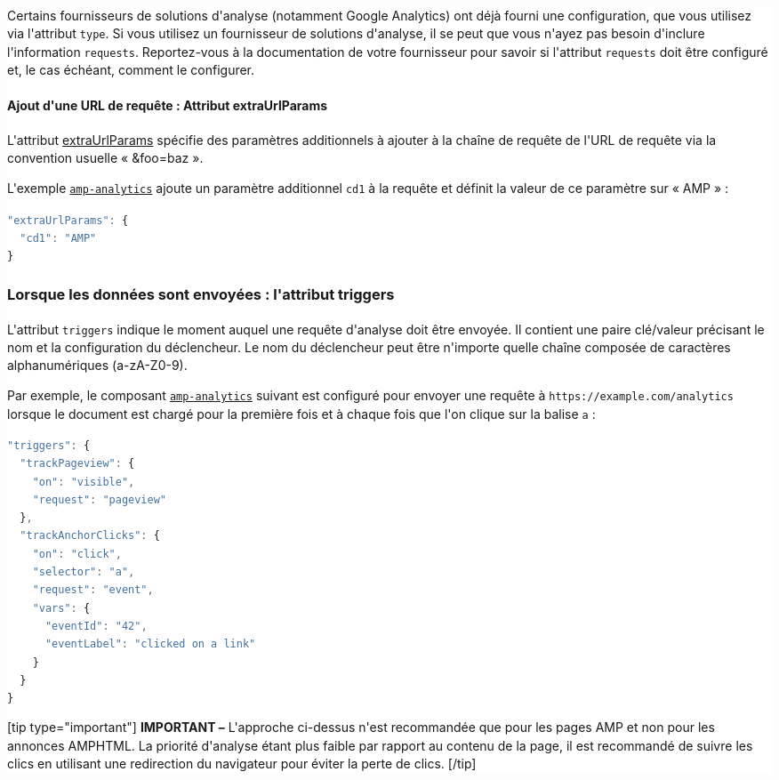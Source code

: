 Certains fournisseurs de solutions d'analyse (notamment Google Analytics) ont déjà fourni une configuration, que vous utilisez via l'attribut `type`. Si vous utilisez un fournisseur de solutions d'analyse, il se peut que vous n'ayez pas besoin d'inclure l'information `requests`. Reportez-vous à la documentation de votre fournisseur pour savoir si l'attribut `requests` doit être configuré et, le cas échéant, comment le configurer.

#### Ajout d'une URL de requête : Attribut extraUrlParams

L'attribut [extraUrlParams](../../../../documentation/components/reference/amp-analytics.md#extra-url-params) spécifie des paramètres additionnels à ajouter à la chaîne de requête de l'URL de requête via la convention usuelle « &foo=baz ».

L'exemple [`amp-analytics`](../../../../documentation/components/reference/amp-analytics.md) ajoute un paramètre additionnel <code>cd1</code> à la requête et définit la valeur de ce paramètre sur « AMP » :

```js
"extraUrlParams": {
  "cd1": "AMP"
}
```

### Lorsque les données sont envoyées : l'attribut triggers

L'attribut `triggers` indique le moment auquel une requête d'analyse doit être envoyée. Il contient une paire clé/valeur précisant le nom et la configuration du déclencheur. Le nom du déclencheur peut être n'importe quelle chaîne composée de caractères alphanumériques (a-zA-Z0-9).

Par exemple, le composant [`amp-analytics`](../../../../documentation/components/reference/amp-analytics.md) suivant est configuré pour envoyer une requête à `https://example.com/analytics` lorsque le document est chargé pour la première fois et à chaque fois que l'on clique sur la balise `a` :

```js
"triggers": {
  "trackPageview": {
    "on": "visible",
    "request": "pageview"
  },
  "trackAnchorClicks": {
    "on": "click",
    "selector": "a",
    "request": "event",
    "vars": {
      "eventId": "42",
      "eventLabel": "clicked on a link"
    }
  }
}
```

[tip type="important"] <strong>IMPORTANT –</strong> L'approche ci-dessus n'est recommandée que pour les pages AMP et non pour les annonces AMPHTML. La priorité d'analyse étant plus faible par rapport au contenu de la page, il est recommandé de suivre les clics en utilisant une redirection du navigateur pour éviter la perte de clics. [/tip]
